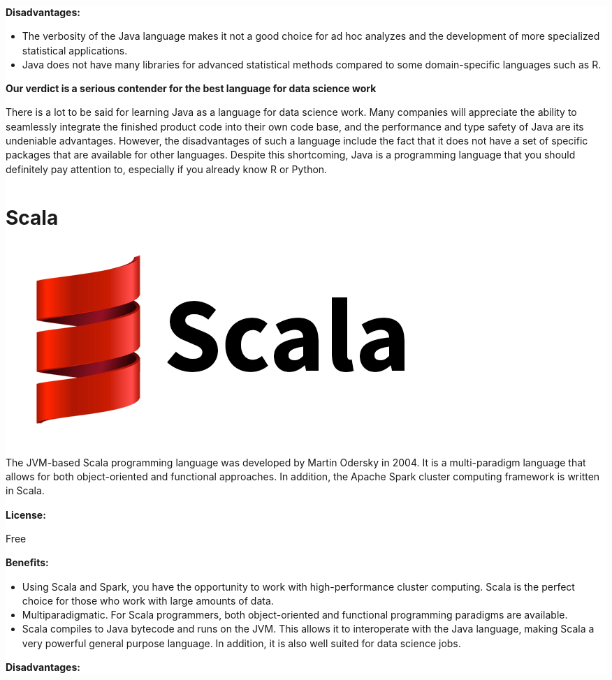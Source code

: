 **Disadvantages:**

- The verbosity of the Java language makes it not a good choice for ad hoc analyzes and the development of more specialized statistical applications.
- Java does not have many libraries for advanced statistical methods compared to some domain-specific languages ​​such as R.

**Our verdict is a serious contender for the best language for data science work**

There is a lot to be said for learning Java as a language for data science work. Many companies will appreciate the ability to seamlessly integrate the finished product code into their own code base, and the performance and type safety of Java are its undeniable advantages. However, the disadvantages of such a language include the fact that it does not have a set of specific packages that are available for other languages. Despite this shortcoming, Java is a programming language that you should definitely pay attention to, especially if you already know R or Python.

# **Scala**

![6](image/6.png)

The JVM-based Scala programming language was developed by Martin Odersky in 2004. It is a multi-paradigm language that allows for both object-oriented and functional approaches. In addition, the Apache Spark cluster computing framework is written in Scala.

**License:**

Free

**Benefits:**

- Using Scala and Spark, you have the opportunity to work with high-performance cluster computing. Scala is the perfect choice for those who work with large amounts of data.
- Multiparadigmatic. For Scala programmers, both object-oriented and functional programming paradigms are available.
- Scala compiles to Java bytecode and runs on the JVM. This allows it to interoperate with the Java language, making Scala a very powerful general purpose language. In addition, it is also well suited for data science jobs.

**Disadvantages:**
